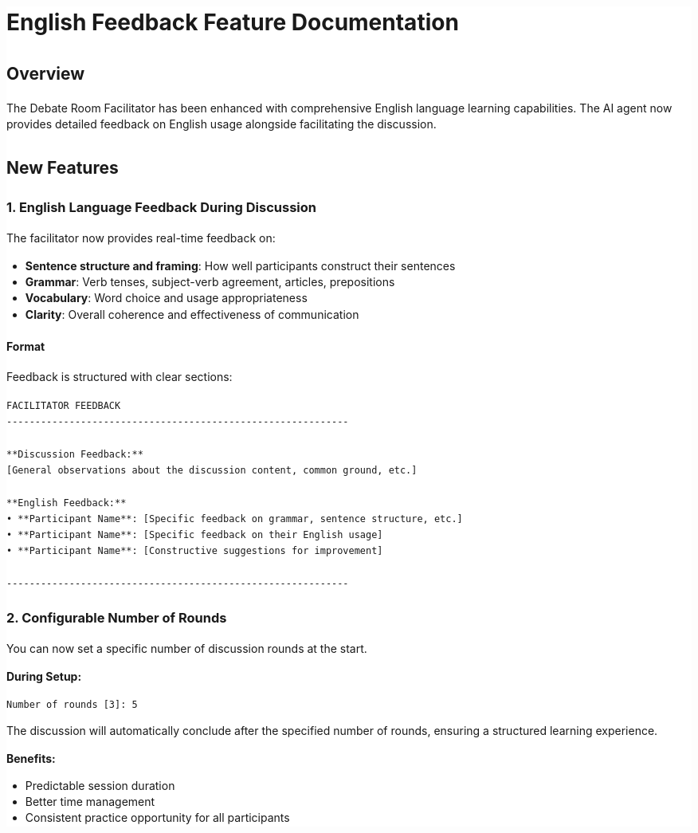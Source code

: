 # English Feedback Feature Documentation

## Overview

The Debate Room Facilitator has been enhanced with comprehensive English language learning capabilities. The AI agent now provides detailed feedback on English usage alongside facilitating the discussion.

## New Features

### 1. English Language Feedback During Discussion

The facilitator now provides real-time feedback on:
- **Sentence structure and framing**: How well participants construct their sentences
- **Grammar**: Verb tenses, subject-verb agreement, articles, prepositions
- **Vocabulary**: Word choice and usage appropriateness
- **Clarity**: Overall coherence and effectiveness of communication

#### Format

Feedback is structured with clear sections:

```
FACILITATOR FEEDBACK
------------------------------------------------------------

**Discussion Feedback:**
[General observations about the discussion content, common ground, etc.]

**English Feedback:**
• **Participant Name**: [Specific feedback on grammar, sentence structure, etc.]
• **Participant Name**: [Specific feedback on their English usage]
• **Participant Name**: [Constructive suggestions for improvement]

------------------------------------------------------------
```

### 2. Configurable Number of Rounds

You can now set a specific number of discussion rounds at the start.

**During Setup:**
```
Number of rounds [3]: 5
```

The discussion will automatically conclude after the specified number of rounds, ensuring a structured learning experience.

**Benefits:**
- Predictable session duration
- Better time management
- Consistent practice opportunity for all participants
